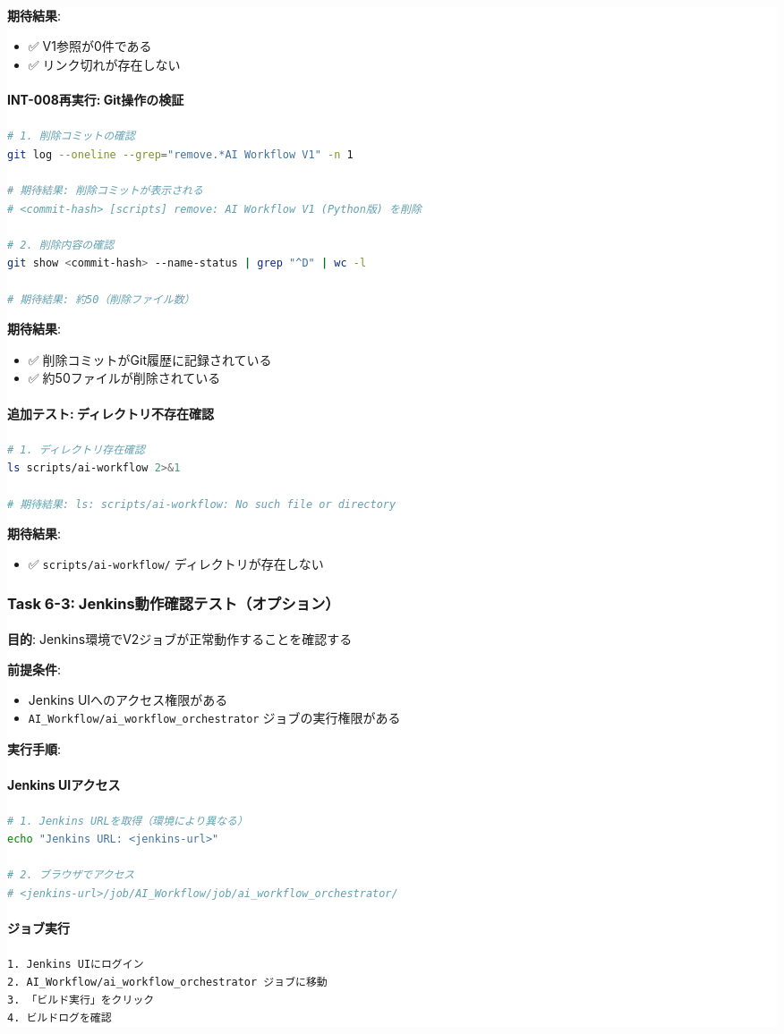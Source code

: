 **期待結果**:
- ✅ V1参照が0件である
- ✅ リンク切れが存在しない

#### INT-008再実行: Git操作の検証
```bash
# 1. 削除コミットの確認
git log --oneline --grep="remove.*AI Workflow V1" -n 1

# 期待結果: 削除コミットが表示される
# <commit-hash> [scripts] remove: AI Workflow V1 (Python版) を削除

# 2. 削除内容の確認
git show <commit-hash> --name-status | grep "^D" | wc -l

# 期待結果: 約50（削除ファイル数）
```

**期待結果**:
- ✅ 削除コミットがGit履歴に記録されている
- ✅ 約50ファイルが削除されている

#### 追加テスト: ディレクトリ不存在確認
```bash
# 1. ディレクトリ存在確認
ls scripts/ai-workflow 2>&1

# 期待結果: ls: scripts/ai-workflow: No such file or directory
```

**期待結果**:
- ✅ `scripts/ai-workflow/` ディレクトリが存在しない

### Task 6-3: Jenkins動作確認テスト（オプション）

**目的**: Jenkins環境でV2ジョブが正常動作することを確認する

**前提条件**:
- Jenkins UIへのアクセス権限がある
- `AI_Workflow/ai_workflow_orchestrator` ジョブの実行権限がある

**実行手順**:

#### Jenkins UIアクセス
```bash
# 1. Jenkins URLを取得（環境により異なる）
echo "Jenkins URL: <jenkins-url>"

# 2. ブラウザでアクセス
# <jenkins-url>/job/AI_Workflow/job/ai_workflow_orchestrator/
```

#### ジョブ実行
```
1. Jenkins UIにログイン
2. AI_Workflow/ai_workflow_orchestrator ジョブに移動
3. 「ビルド実行」をクリック
4. ビルドログを確認
```
